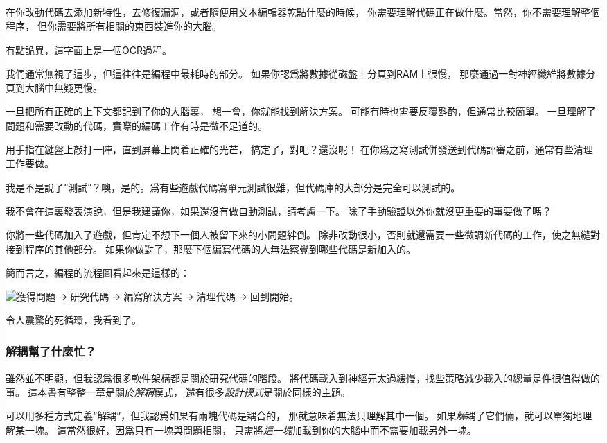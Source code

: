 <span name="ocr"></span>在你改動代碼去添加新特性，去修復漏洞，或者隨便用文本編輯器乾點什麼的時候，
你需要理解代碼正在做什麼。當然，你不需要理解整個程序，
但你需要將所有相關的東西裝進你的大腦。

<aside name="ocr">

有點詭異，這字面上是一個OCR過程。

</aside>

我們通常無視了這步，但這往往是編程中最耗時的部分。
如果你認爲將數據從磁盤上分頁到RAM上很慢，
那麼通過一對神經纖維將數據分頁到大腦中無疑更慢。

一旦把所有正確的上下文都記到了你的大腦裏，
想一會，你就能找到解決方案。
可能有時也需要反覆斟酌，但通常比較簡單。
一旦理解了問題和需要改動的代碼，實際的編碼工作有時是微不足道的。

<span name="tests"></span>用手指在鍵盤上敲打一陣，直到屏幕上閃着正確的光芒，
搞定了，對吧？還沒呢！
在你爲之寫測試併發送到代碼評審之前，通常有些清理工作要做。

<aside name="tests">

我是不是說了“測試”？噢，是的。爲有些遊戲代碼寫單元測試很難，但代碼庫的大部分是完全可以測試的。

我不會在這裏發表演說，但是我建議你，如果還沒有做自動測試，請考慮一下。
除了手動驗證以外你就沒更重要的事要做了嗎？

</aside>

你將一些代碼加入了遊戲，但肯定不想下一個人被留下來的小問題絆倒。
除非改動很小，否則就還需要一些微調新代碼的工作，使之無縫對接到程序的其他部分。
如果你做對了，那麼下個編寫代碼的人無法察覺到哪些代碼是新加入的。

簡而言之，編程的流程圖看起來是這樣的：

<img src="images/architecture-cycle.png" alt="獲得問題 &rarr; 研究代碼 &rarr; 編寫解決方案 &rarr; 清理代碼 &rarr; 回到開始。" />

<span name="life-cycle"></span>

<aside name="life-cycle">

令人震驚的死循環，我看到了。

</aside>

### 解耦幫了什麼忙？

雖然並不明顯，但我認爲很多軟件架構都是關於研究代碼的階段。
將代碼載入到神經元太過緩慢，找些策略減少載入的總量是件很值得做的事。
這本書有整整一章是關於[*解耦*模式](decoupling-patterns.html)，
還有很多*設計模式*是關於同樣的主題。

可以用多種方式定義“解耦”，但我認爲如果有兩塊代碼是耦合的，
那就意味着無法只理解其中一個。
如果*解*耦了它們倆，就可以單獨地理解某一塊。
這當然很好，因爲只有一塊與問題相關，
只需將*這一塊*加載到你的大腦中而不需要加載另外一塊。

